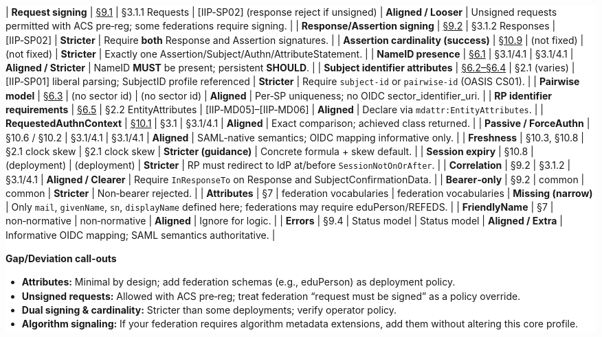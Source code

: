 | **Request signing**                 | [§9.1](#sec-9-1)                   | §3.1.1 Requests            | [IIP‑SP02] (response reject if unsigned)                 | **Aligned / Looser**    | Unsigned requests permitted with ACS pre‑reg; some federations require signing.                       |
| **Response/Assertion signing**      | [§9.2](#sec-9-2)                   | §3.1.2 Responses           | [IIP‑SP02]                                               | **Stricter**            | Require **both** Response and Assertion signatures.                                                   |
| **Assertion cardinality (success)** | [§10.9](#sec-10-9)                 | (not fixed)                | (not fixed)                                              | **Stricter**            | Exactly one Assertion/Subject/Authn/AttributeStatement.                                               |
| **NameID presence**                 | [§6.1](#sec-6)                     | §3.1/4.1                   | §3.1/4.1                                                 | **Aligned / Stricter**  | NameID **MUST** be present; persistent **SHOULD**.                                                    |
| **Subject identifier attributes**   | [§6.2–§6.4](#sec-6-4)              | §2.1 (varies)              | [IIP‑SP01] liberal parsing; SubjectID profile referenced | **Stricter**            | Require `subject-id` or `pairwise-id` (OASIS CS01).                                                   |
| **Pairwise model**                  | [§6.3](#sec-6-3)                   | (no sector id)             | (no sector id)                                           | **Aligned**             | Per‑SP uniqueness; no OIDC sector_identifier_uri.                                                     |
| **RP identifier requirements**      | [§6.5](#sec-6-5)                   | §2.2 EntityAttributes      | [IIP‑MD05]–[IIP‑MD06]                                    | **Aligned**             | Declare via `mdattr:EntityAttributes`.                                                                |
| **RequestedAuthnContext**           | [§10.1](#sec-10-1)                 | §3.1                       | §3.1/4.1                                                 | **Aligned**             | Exact comparison; achieved class returned.                                                            |
| **Passive / ForceAuthn**            | §10.6 / §10.2                      | §3.1/4.1                   | §3.1/4.1                                                 | **Aligned**             | SAML‑native semantics; OIDC mapping informative only.                                                 |
| **Freshness**                       | §10.3, §10.8                       | §2.1 clock skew            | §2.1 clock skew                                          | **Stricter (guidance)** | Concrete formula + skew default.                                                                      |
| **Session expiry**                  | §10.8                              | (deployment)               | (deployment)                                             | **Stricter**            | RP must redirect to IdP at/before `SessionNotOnOrAfter`.                                              |
| **Correlation**                     | §9.2                               | §3.1.2                     | §3.1/4.1                                                 | **Aligned / Clearer**   | Require `InResponseTo` on Response and SubjectConfirmationData.                                       |
| **Bearer‑only**                     | §9.2                               | common                     | common                                                   | **Stricter**            | Non‑bearer rejected.                                                                                  |
| **Attributes**                      | §7                                 | federation vocabularies    | federation vocabularies                                  | **Missing (narrow)**    | Only `mail`, `givenName`, `sn`, `displayName` defined here; federations may require eduPerson/REFEDS. |
| **FriendlyName**                    | §7                                 | non‑normative              | non‑normative                                            | **Aligned**             | Ignore for logic.                                                                                     |
| **Errors**                          | §9.4                               | Status model               | Status model                                             | **Aligned / Extra**     | Informative OIDC mapping; SAML semantics authoritative.                                               |

**Gap/Deviation call‑outs**

* **Attributes:** Minimal by design; add federation schemas (e.g., eduPerson) as deployment policy.
* **Unsigned requests:** Allowed with ACS pre‑reg; treat federation “request must be signed” as a policy override.
* **Dual signing & cardinality:** Stricter than some deployments; verify operator policy.
* **Algorithm signaling:** If your federation requires algorithm metadata extensions, add them without altering this core profile.

